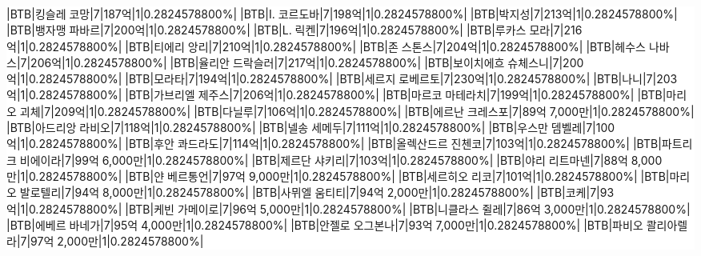 |BTB|킹슬레 코망|7|187억|1|0.2824578800%|
|BTB|I. 코르도바|7|198억|1|0.2824578800%|
|BTB|박지성|7|213억|1|0.2824578800%|
|BTB|뱅자맹 파바르|7|200억|1|0.2824578800%|
|BTB|L. 릭켄|7|196억|1|0.2824578800%|
|BTB|루카스 모라|7|216억|1|0.2824578800%|
|BTB|티에리 앙리|7|210억|1|0.2824578800%|
|BTB|존 스톤스|7|204억|1|0.2824578800%|
|BTB|헤수스 나바스|7|206억|1|0.2824578800%|
|BTB|율리안 드락슬러|7|217억|1|0.2824578800%|
|BTB|보이치에흐 슈체스니|7|200억|1|0.2824578800%|
|BTB|모라타|7|194억|1|0.2824578800%|
|BTB|세르지 로베르토|7|230억|1|0.2824578800%|
|BTB|나니|7|203억|1|0.2824578800%|
|BTB|가브리엘 제주스|7|206억|1|0.2824578800%|
|BTB|마르코 마테라치|7|199억|1|0.2824578800%|
|BTB|마리오 괴체|7|209억|1|0.2824578800%|
|BTB|다닐루|7|106억|1|0.2824578800%|
|BTB|에르난 크레스포|7|89억 7,000만|1|0.2824578800%|
|BTB|아드리앙 라비오|7|118억|1|0.2824578800%|
|BTB|넬송 세메두|7|111억|1|0.2824578800%|
|BTB|우스만 뎀벨레|7|100억|1|0.2824578800%|
|BTB|후안 콰드라도|7|114억|1|0.2824578800%|
|BTB|올렉산드르 진첸코|7|103억|1|0.2824578800%|
|BTB|파트리크 비에이라|7|99억 6,000만|1|0.2824578800%|
|BTB|제르단 샤키리|7|103억|1|0.2824578800%|
|BTB|야리 리트마넨|7|88억 8,000만|1|0.2824578800%|
|BTB|얀 베르통언|7|97억 9,000만|1|0.2824578800%|
|BTB|세르히오 리코|7|101억|1|0.2824578800%|
|BTB|마리오 발로텔리|7|94억 8,000만|1|0.2824578800%|
|BTB|사뮈엘 움티티|7|94억 2,000만|1|0.2824578800%|
|BTB|코케|7|93억|1|0.2824578800%|
|BTB|케빈 가메이로|7|96억 5,000만|1|0.2824578800%|
|BTB|니클라스 쥘레|7|86억 3,000만|1|0.2824578800%|
|BTB|에베르 바네가|7|95억 4,000만|1|0.2824578800%|
|BTB|안젤로 오그본나|7|93억 7,000만|1|0.2824578800%|
|BTB|파비오 콸리아렐라|7|97억 2,000만|1|0.2824578800%|